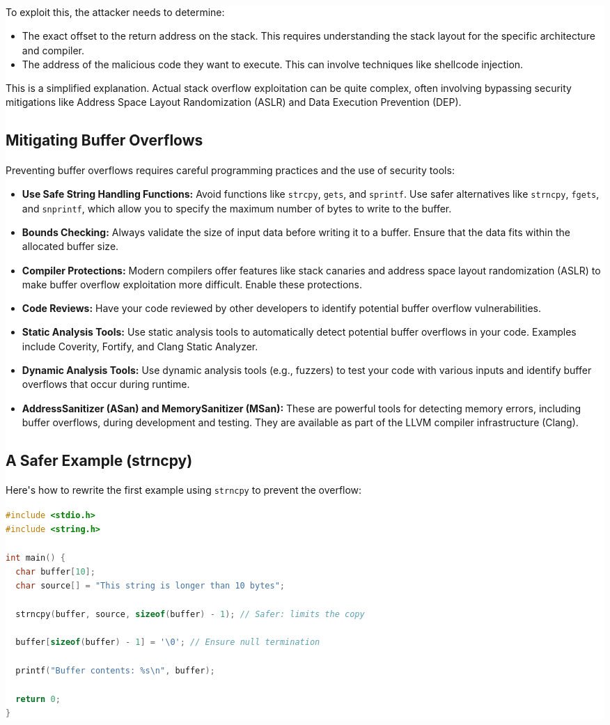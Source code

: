 To exploit this, the attacker needs to determine:

*   The exact offset to the return address on the stack.  This requires understanding the stack layout for the specific architecture and compiler.
*   The address of the malicious code they want to execute.  This can involve techniques like shellcode injection.

This is a simplified explanation.  Actual stack overflow exploitation can be quite complex, often involving bypassing security mitigations like Address Space Layout Randomization (ASLR) and Data Execution Prevention (DEP).

## Mitigating Buffer Overflows

Preventing buffer overflows requires careful programming practices and the use of security tools:

*   **Use Safe String Handling Functions:** Avoid functions like `strcpy`, `gets`, and `sprintf`. Use safer alternatives like `strncpy`, `fgets`, and `snprintf`, which allow you to specify the maximum number of bytes to write to the buffer.

*   **Bounds Checking:**  Always validate the size of input data before writing it to a buffer.  Ensure that the data fits within the allocated buffer size.

*   **Compiler Protections:** Modern compilers offer features like stack canaries and address space layout randomization (ASLR) to make buffer overflow exploitation more difficult.  Enable these protections.

*   **Code Reviews:**  Have your code reviewed by other developers to identify potential buffer overflow vulnerabilities.

*   **Static Analysis Tools:** Use static analysis tools to automatically detect potential buffer overflows in your code.  Examples include Coverity, Fortify, and Clang Static Analyzer.

*   **Dynamic Analysis Tools:** Use dynamic analysis tools (e.g., fuzzers) to test your code with various inputs and identify buffer overflows that occur during runtime.

*   **AddressSanitizer (ASan) and MemorySanitizer (MSan):** These are powerful tools for detecting memory errors, including buffer overflows, during development and testing.  They are available as part of the LLVM compiler infrastructure (Clang).

## A Safer Example (strncpy)

Here's how to rewrite the first example using `strncpy` to prevent the overflow:

```c
#include <stdio.h>
#include <string.h>

int main() {
  char buffer[10];
  char source[] = "This string is longer than 10 bytes";

  strncpy(buffer, source, sizeof(buffer) - 1); // Safer: limits the copy

  buffer[sizeof(buffer) - 1] = '\0'; // Ensure null termination

  printf("Buffer contents: %s\n", buffer);

  return 0;
}
```

